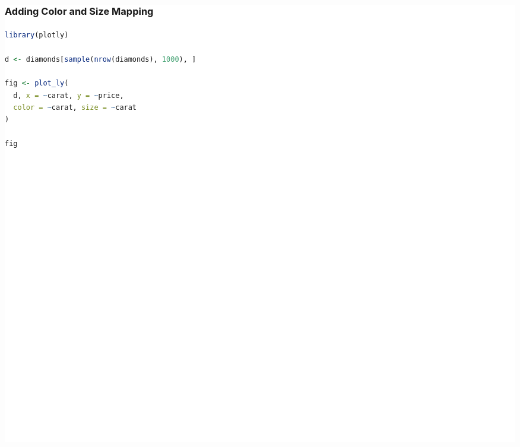 <script type="application/json" data-for="htmlwidget-8fabf859183ce9cbc2e4">{"x":{"visdat":{"3e6173c7b501":["function () ","plotlyVisDat"]},"cur_data":"3e6173c7b501","attrs":{"3e6173c7b501":{"x":{},"y":{},"mode":"markers","marker":{"size":10},"color":["black"],"symbol":{},"alpha_stroke":1,"sizes":[10,100],"spans":[1,20],"symbols":["circle","x","o"],"type":"scatter"}},"layout":{"margin":{"b":40,"l":60,"t":25,"r":10},"xaxis":{"domain":[0,1],"automargin":true,"title":"Sepal.Length"},"yaxis":{"domain":[0,1],"automargin":true,"title":"Petal.Length"},"hovermode":"closest","showlegend":true},"source":"A","config":{"showSendToCloud":false},"data":[{"x":[5.1,4.9,4.7,4.6,5,5.4,4.6,5,4.4,4.9,5.4,4.8,4.8,4.3,5.8,5.7,5.4,5.1,5.7,5.1,5.4,5.1,4.6,5.1,4.8,5,5,5.2,5.2,4.7,4.8,5.4,5.2,5.5,4.9,5,5.5,4.9,4.4,5.1,5,4.5,4.4,5,5.1,4.8,5.1,4.6,5.3,5],"y":[1.4,1.4,1.3,1.5,1.4,1.7,1.4,1.5,1.4,1.5,1.5,1.6,1.4,1.1,1.2,1.5,1.3,1.4,1.7,1.5,1.7,1.5,1,1.7,1.9,1.6,1.6,1.5,1.4,1.6,1.6,1.5,1.5,1.4,1.5,1.2,1.3,1.4,1.3,1.5,1.3,1.3,1.3,1.6,1.9,1.4,1.6,1.4,1.5,1.4],"mode":"markers","marker":{"color":"rgba(0,0,0,1)","symbol":"circle","size":10,"line":{"color":"rgba(0,0,0,1)"}},"type":"scatter","name":"setosa","textfont":{"color":"rgba(0,0,0,1)"},"error_y":{"color":"rgba(0,0,0,1)"},"error_x":{"color":"rgba(0,0,0,1)"},"line":{"color":"rgba(0,0,0,1)"},"xaxis":"x","yaxis":"y","frame":null},{"x":[7,6.4,6.9,5.5,6.5,5.7,6.3,4.9,6.6,5.2,5,5.9,6,6.1,5.6,6.7,5.6,5.8,6.2,5.6,5.9,6.1,6.3,6.1,6.4,6.6,6.8,6.7,6,5.7,5.5,5.5,5.8,6,5.4,6,6.7,6.3,5.6,5.5,5.5,6.1,5.8,5,5.6,5.7,5.7,6.2,5.1,5.7],"y":[4.7,4.5,4.9,4,4.6,4.5,4.7,3.3,4.6,3.9,3.5,4.2,4,4.7,3.6,4.4,4.5,4.1,4.5,3.9,4.8,4,4.9,4.7,4.3,4.4,4.8,5,4.5,3.5,3.8,3.7,3.9,5.1,4.5,4.5,4.7,4.4,4.1,4,4.4,4.6,4,3.3,4.2,4.2,4.2,4.3,3,4.1],"mode":"markers","marker":{"color":"rgba(0,0,0,1)","symbol":"x","size":10,"line":{"color":"rgba(0,0,0,1)"}},"type":"scatter","name":"versicolor","textfont":{"color":"rgba(0,0,0,1)"},"error_y":{"color":"rgba(0,0,0,1)"},"error_x":{"color":"rgba(0,0,0,1)"},"line":{"color":"rgba(0,0,0,1)"},"xaxis":"x","yaxis":"y","frame":null},{"x":[6.3,5.8,7.1,6.3,6.5,7.6,4.9,7.3,6.7,7.2,6.5,6.4,6.8,5.7,5.8,6.4,6.5,7.7,7.7,6,6.9,5.6,7.7,6.3,6.7,7.2,6.2,6.1,6.4,7.2,7.4,7.9,6.4,6.3,6.1,7.7,6.3,6.4,6,6.9,6.7,6.9,5.8,6.8,6.7,6.7,6.3,6.5,6.2,5.9],"y":[6,5.1,5.9,5.6,5.8,6.6,4.5,6.3,5.8,6.1,5.1,5.3,5.5,5,5.1,5.3,5.5,6.7,6.9,5,5.7,4.9,6.7,4.9,5.7,6,4.8,4.9,5.6,5.8,6.1,6.4,5.6,5.1,5.6,6.1,5.6,5.5,4.8,5.4,5.6,5.1,5.1,5.9,5.7,5.2,5,5.2,5.4,5.1],"mode":"markers","marker":{"color":"rgba(0,0,0,1)","symbol":"circle-open","size":10,"line":{"color":"rgba(0,0,0,1)"}},"type":"scatter","name":"virginica","textfont":{"color":"rgba(0,0,0,1)"},"error_y":{"color":"rgba(0,0,0,1)"},"error_x":{"color":"rgba(0,0,0,1)"},"line":{"color":"rgba(0,0,0,1)"},"xaxis":"x","yaxis":"y","frame":null}],"highlight":{"on":"plotly_click","persistent":false,"dynamic":false,"selectize":false,"opacityDim":0.2,"selected":{"opacity":1},"debounce":0},"shinyEvents":["plotly_hover","plotly_click","plotly_selected","plotly_relayout","plotly_brushed","plotly_brushing","plotly_clickannotation","plotly_doubleclick","plotly_deselect","plotly_afterplot","plotly_sunburstclick"],"base_url":"https://plot.ly"},"evals":[],"jsHooks":[]}</script>

### Adding Color and Size Mapping


```r
library(plotly)

d <- diamonds[sample(nrow(diamonds), 1000), ]

fig <- plot_ly(
  d, x = ~carat, y = ~price,
  color = ~carat, size = ~carat
)

fig
```

<div id="htmlwidget-5b37f8a87b5a5618c11e" style="width:672px;height:480px;" class="plotly html-widget"></div>